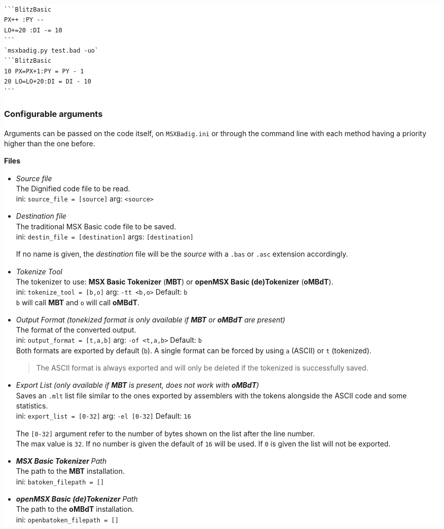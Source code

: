 	```BlitzBasic  
	PX++ :PY --  
	LO+=20 :DI -= 10  
	```  
	`msxbadig.py test.bad -uo`  
	```BlitzBasic  
	10 PX=PX+1:PY = PY - 1  
	20 LO=LO+20:DI = DI - 10  
	```  
  
  
### Configurable arguments  
  
Arguments can be passed on the code itself, on `MSXBadig.ini` or through the command line with each method having a priority higher than the one before.  
  
**Files**  
- *Source file*  
The Dignified code file to be read.  
ini: `source_file = [source]` arg: `<source>`  
  
- *Destination file*  
The traditional MSX Basic code file to be saved.  
ini: `destin_file = [destination]` args: `[destination]`  
  
	If no name is given, the *destination* file will be the *source* with a `.bas` or `.asc` extension accordingly.  
  
- *Tokenize Tool*  
	The tokenizer to use: **MSX Basic Tokenizer** (**MBT**) or **openMSX Basic (de)Tokenizer** (**oMBdT**).  
 ini: `tokenize_tool = [b,o]` arg:  `-tt <b,o>` Default: `b`  
 `b` will call **MBT** and `o` will call **oMBdT**.  
  
- *Output Format (tonekized format is only available if **MBT** or **oMBdT** are present)*  
The format of the converted output.  
ini: `output_format = [t,a,b]` arg: `-of <t,a,b>` Default: `b`  
Both formats are exported by default (`b`). A single format can be forced by using `a` (ASCII) or `t` (tokenized).  
	>The ASCII format is always exported and will only be deleted if the tokenized is successfully saved.  
  
- *Export List (only available if **MBT** is present, does not work with **oMBdT**)*  
	Saves an `.mlt` list file similar to the ones exported by assemblers with the tokens alongside the ASCII code and some statistics.  
 ini: `export_list = [0-32]` arg:  `-el [0-32]` Default: `16`  
  
	The `[0-32]` argument refer to the number of bytes shown on the list after the line number.  
	The max value is `32`. If no number is given the default of `16` will be used. If `0` is given the list will not be exported.  
  
- ***MSX Basic Tokenizer** Path*  
The path to the **MBT** installation.  
ini: `batoken_filepath = []`  
  
- ***openMSX Basic (de)Tokenizer** Path*  
The path to the **oMBdT** installation.  
ini: `openbatoken_filepath = []`  
  